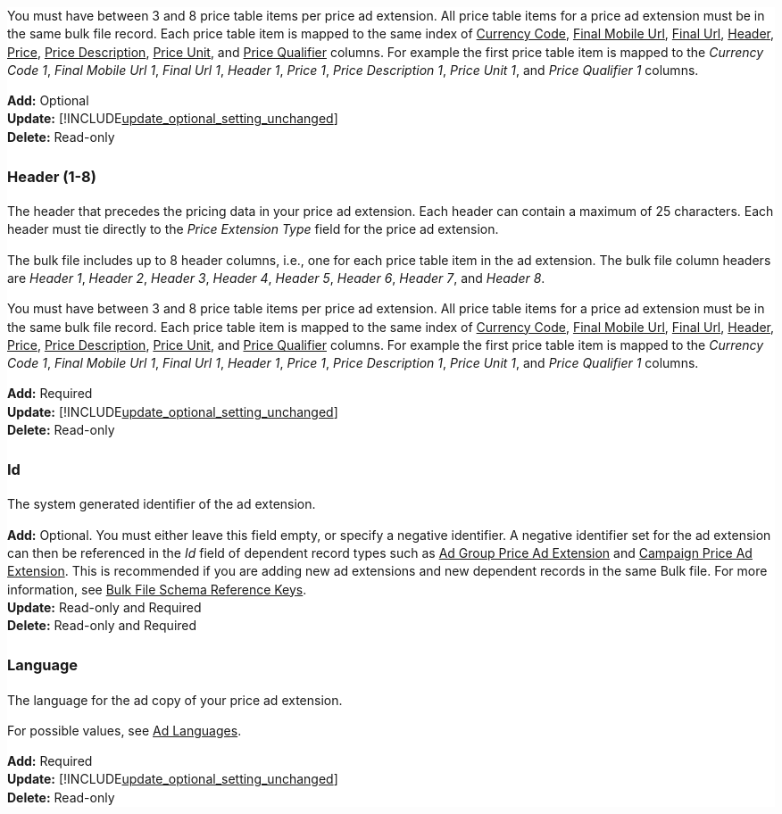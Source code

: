 You must have between 3 and 8 price table items per price ad extension. All price table items for a price ad extension must be in the same bulk file record. Each price table item is mapped to the same index of [Currency Code](#currencycode), [Final Mobile Url](#finalmobileurl), [Final Url](#finalurl), [Header](#header), [Price](#price), [Price Description](#pricedescription), [Price Unit](#priceunit), and [Price Qualifier](#pricequalifier) columns. For example the first price table item is mapped to the *Currency Code 1*, *Final Mobile Url 1*, *Final Url 1*, *Header 1*, *Price 1*, *Price Description 1*, *Price Unit 1*, and *Price Qualifier 1* columns.

**Add:** Optional  
**Update:** [!INCLUDE[update_optional_setting_unchanged](../bulk-api/includes/update-optional-setting-unchanged.md)]    
**Delete:** Read-only  

### <a name="header"></a>Header (1-8)
The header that precedes the pricing data in your price ad extension. Each header can contain a maximum of 25 characters. Each header must tie directly to the *Price Extension Type* field for the price ad extension.

The bulk file includes up to 8 header columns, i.e., one for each price table item in the ad extension. The bulk file column headers are *Header 1*, *Header 2*, *Header 3*, *Header 4*, *Header 5*, *Header 6*, *Header 7*, and *Header 8*. 

You must have between 3 and 8 price table items per price ad extension. All price table items for a price ad extension must be in the same bulk file record. Each price table item is mapped to the same index of [Currency Code](#currencycode), [Final Mobile Url](#finalmobileurl), [Final Url](#finalurl), [Header](#header), [Price](#price), [Price Description](#pricedescription), [Price Unit](#priceunit), and [Price Qualifier](#pricequalifier) columns. For example the first price table item is mapped to the *Currency Code 1*, *Final Mobile Url 1*, *Final Url 1*, *Header 1*, *Price 1*, *Price Description 1*, *Price Unit 1*, and *Price Qualifier 1* columns.

**Add:** Required  
**Update:** [!INCLUDE[update_optional_setting_unchanged](../bulk-api/includes/update-optional-setting-unchanged.md)]    
**Delete:** Read-only  

### <a name="id"></a>Id
The system generated identifier of the ad extension.

**Add:** Optional. You must either leave this field empty, or specify a negative identifier. A negative identifier set for the ad extension can then be referenced in the *Id* field of dependent record types such as [Ad Group Price Ad Extension](../bulk-api/ad-group-price-ad-extension.md) and [Campaign Price Ad Extension](../bulk-api/campaign-price-ad-extension.md). This is recommended if you are adding new ad extensions and new dependent records in the same Bulk file. For more information, see [Bulk File Schema Reference Keys](~/bulk-api/bulk-file-schema.md#referencekeys).  
**Update:** Read-only and Required  
**Delete:** Read-only and Required  

### <a name="language"></a>Language
The language for the ad copy of your price ad extension.

For possible values, see [Ad Languages](~/concepts/ad-languages.md).

**Add:** Required  
**Update:** [!INCLUDE[update_optional_setting_unchanged](../bulk-api/includes/update-optional-setting-unchanged.md)]   
**Delete:** Read-only  
